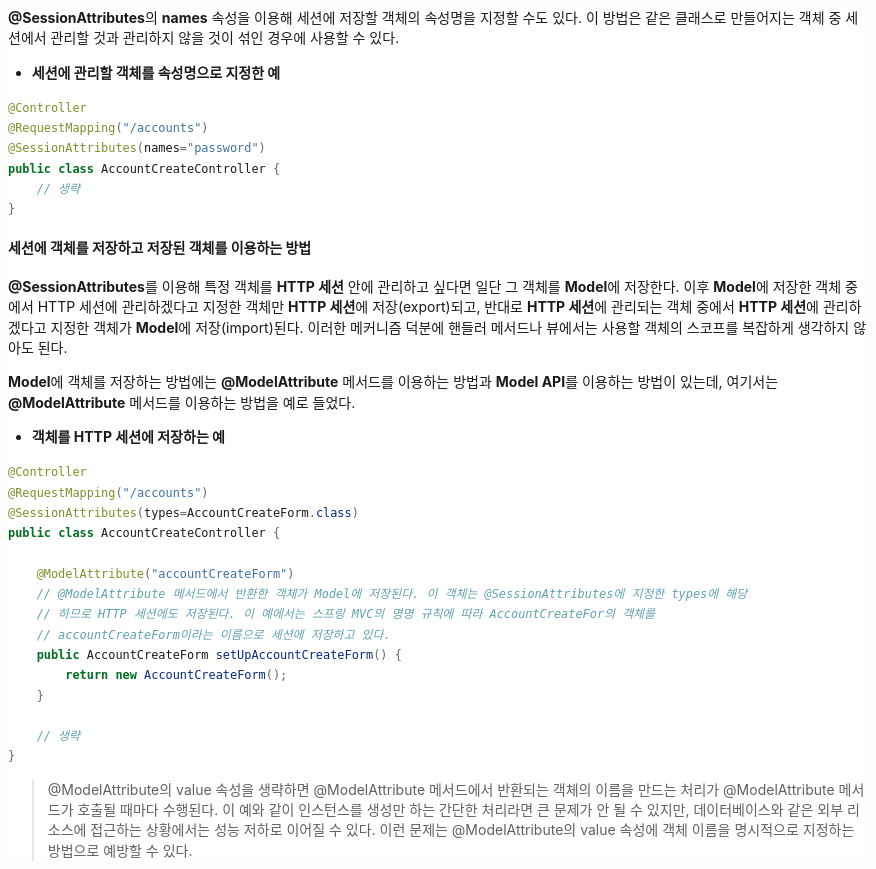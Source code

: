 

**@SessionAttributes**의 **names** 속성을 이용해 세션에 저장할 객체의 속성명을 지정할 수도 있다. 이 방법은 같은 클래스로 만들어지는 객체 중 세션에서 관리할 것과 관리하지 않을 것이 섞인 경우에 사용할 수 있다.



- **세션에 관리할 객체를 속성명으로 지정한 예**

```java
@Controller
@RequestMapping("/accounts")
@SessionAttributes(names="password")
public class AccountCreateController {
    // 생략
}
```







#### 세션에 객체를 저장하고 저장된 객체를 이용하는 방법

**@SessionAttributes**를 이용해 특정 객체를 **HTTP 세션** 안에 관리하고 싶다면 일단 그 객체를 **Model**에 저장한다. 이후 **Model**에 저장한 객체 중에서 HTTP 세션에 관리하겠다고 지정한 객체만 **HTTP 세션**에 저장(export)되고, 반대로 **HTTP 세션**에 관리되는 객체 중에서 **HTTP 세션**에 관리하겠다고 지정한 객체가 **Model**에 저장(import)된다. 이러한 메커니즘 덕분에 핸들러 메서드나 뷰에서는 사용할 객체의 스코프를 복잡하게 생각하지 않아도 된다.



**Model**에 객체를 저장하는 방법에는 **@ModelAttribute** 메서드를 이용하는 방법과 **Model API**를 이용하는 방법이 있는데, 여기서는 **@ModelAttribute** 메서드를 이용하는 방법을 예로 들었다.



- **객체를 HTTP 세션에 저장하는 예**

```java
@Controller
@RequestMapping("/accounts")
@SessionAttributes(types=AccountCreateForm.class)
public class AccountCreateController {
    
    @ModelAttribute("accountCreateForm")
    // @ModelAttribute 메서드에서 반환한 객체가 Model에 저장된다. 이 객체는 @SessionAttributes에 지정한 types에 해당
    // 하므로 HTTP 세션에도 저장된다. 이 예에서는 스프링 MVC의 명명 규칙에 따라 AccountCreateFor의 객체를 
    // accountCreateForm이라는 이름으로 세션에 저장하고 있다.
    public AccountCreateForm setUpAccountCreateForm() {
        return new AccountCreateForm();
    }
    
    // 생략
}
```





> @ModelAttribute의 value 속성을 생략하면 @ModelAttribute 메서드에서 반환되는 객체의 이름을 만드는 처리가 @ModelAttribute 메서드가 호출될 때마다 수행된다. 이 예와 같이 인스턴스를 생성만 하는 간단한 처리라면 큰 문제가 안 될 수 있지만, 데이터베이스와 같은 외부 리소스에 접근하는 상황에서는 성능 저하로 이어질 수 있다. 이런 문제는 @ModelAttribute의 value 속성에 객체 이름을 명시적으로 지정하는 방법으로 예방할 수 있다.
